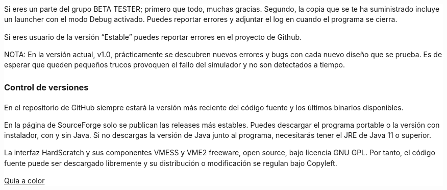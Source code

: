 Si eres un parte del grupo BETA TESTER; primero que todo, muchas gracias. Segundo, la copia que se te ha suministrado incluye un launcher con el modo Debug activado. Puedes reportar errores y adjuntar el log en cuando el programa se cierra.

Si eres usuario de la versión “Estable” puedes reportar errores en el proyecto de Github.

NOTA: En la versión actual, v1.0, prácticamente se descubren nuevos errores y bugs con cada nuevo diseño que se prueba. Es de esperar que queden pequeños trucos provoquen el fallo del simulador y no son detectados a tiempo.
### Control de versiones
En el repositorio de GitHub siempre estará la versión más reciente del código fuente y los últimos binarios disponibles.

En la página de SourceForge solo se publican las releases más estables.
Puedes descargar el programa portable o la versión con instalador, con y sin Java. Si no descargas la versión de Java junto al programa, necesitarás tener el JRE de Java 11 o superior.

La interfaz HardScratch y sus componentes VMESS y VME2 freeware, open source, bajo licencia GNU GPL. Por tanto, el código fuente puede ser descargado libremente y su distribución o modificación se regulan bajo Copyleft.



[Quia a color](https://imgur.com/gallery/6dvMVhQ)
